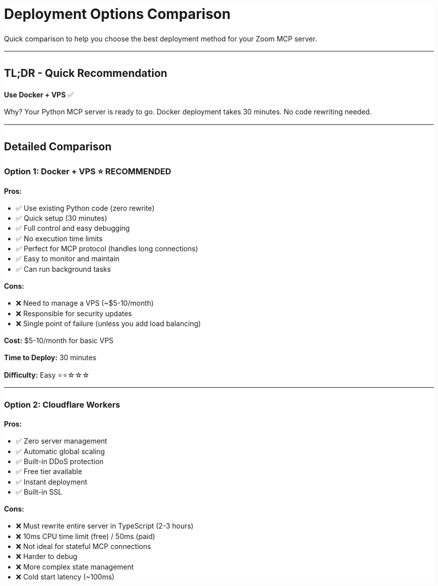 # Deployment Options Comparison

Quick comparison to help you choose the best deployment method for your Zoom MCP server.

---

## TL;DR - Quick Recommendation

**Use Docker + VPS** ✅

Why? Your Python MCP server is ready to go. Docker deployment takes 30 minutes. No code rewriting needed.

---

## Detailed Comparison

### Option 1: Docker + VPS ⭐ RECOMMENDED

**Pros:**
- ✅ Use existing Python code (zero rewrite)
- ✅ Quick setup (30 minutes)
- ✅ Full control and easy debugging
- ✅ No execution time limits
- ✅ Perfect for MCP protocol (handles long connections)
- ✅ Easy to monitor and maintain
- ✅ Can run background tasks

**Cons:**
- ❌ Need to manage a VPS (~$5-10/month)
- ❌ Responsible for security updates
- ❌ Single point of failure (unless you add load balancing)

**Cost:** $5-10/month for basic VPS

**Time to Deploy:** 30 minutes

**Difficulty:** Easy ⭐⭐☆☆☆

---

### Option 2: Cloudflare Workers

**Pros:**
- ✅ Zero server management
- ✅ Automatic global scaling
- ✅ Built-in DDoS protection
- ✅ Free tier available
- ✅ Instant deployment
- ✅ Built-in SSL

**Cons:**
- ❌ Must rewrite entire server in TypeScript (2-3 hours)
- ❌ 10ms CPU time limit (free) / 50ms (paid)
- ❌ Not ideal for stateful MCP connections
- ❌ Harder to debug
- ❌ More complex state management
- ❌ Cold start latency (~100ms)
